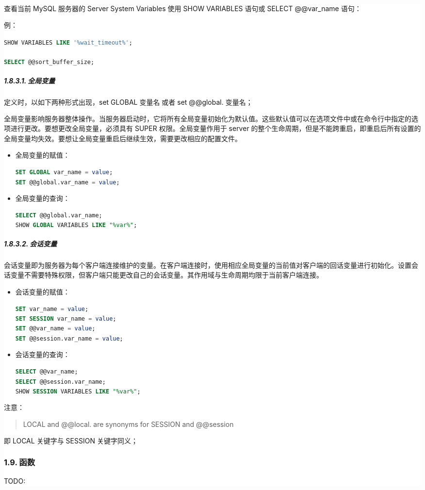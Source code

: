 查看当前 MySQL 服务器的 Server System Variables 使用 SHOW VARIABLES 语句或 SELECT @@var_name 语句：

例：
```sql
SHOW VARIABLES LIKE '%wait_timeout%';

SELECT @@sort_buffer_size;
```

##### 1.8.3.1. 全局变量

定义时，以如下两种形式出现，set GLOBAL 变量名  或者  set @@global. 变量名；

全局变量影响服务器整体操作。当服务器启动时，它将所有全局变量初始化为默认值。这些默认值可以在选项文件中或在命令行中指定的选项进行更改。要想更改全局变量，必须具有 SUPER 权限。全局变量作用于 server 的整个生命周期，但是不能跨重启，即重启后所有设置的全局变量均失效。要想让全局变量重启后继续生效，需要更改相应的配置文件。
		
- 全局变量的赋值：
  ```sql
  SET GLOBAL var_name = value;
  SET @@global.var_name = value; 
  ```

- 全局变量的查询：
  ```sql
  SELECT @@global.var_name;
  SHOW GLOBAL VARIABLES LIKE "%var%";
  ```

##### 1.8.3.2. 会话变量

会话变量即为服务器为每个客户端连接维护的变量。在客户端连接时，使用相应全局变量的当前值对客户端的回话变量进行初始化。设置会话变量不需要特殊权限，但客户端只能更改自己的会话变量。其作用域与生命周期均限于当前客户端连接。

- 会话变量的赋值：
  ```sql
  SET var_name = value;
  SET SESSION var_name = value;
  SET @@var_name = value;
  SET @@session.var_name = value;
  ```

- 会话变量的查询：
  ```sql
  SELECT @@var_name;
  SELECT @@session.var_name;
  SHOW SESSION VARIABLES LIKE "%var%";
  ```

注意：
> LOCAL and @@local. are synonyms for SESSION and @@session

即 LOCAL 关键字与 SESSION 关键字同义；

### 1.9. 函数

TODO: